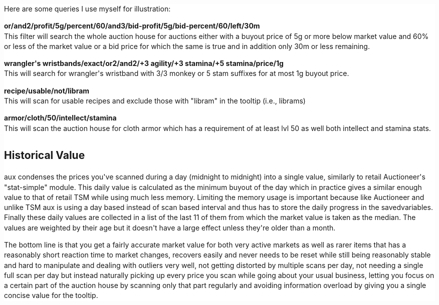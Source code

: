 Here are some queries I use myself for illustration:

**or/and2/profit/5g/percent/60/and3/bid-profit/5g/bid-percent/60/left/30m**<br/>
This filter will search the whole auction house for auctions either with a buyout price of 5g or more below market value and 60% or less of the market value or a bid price for which the same is true and in addition only 30m or less remaining.

**wrangler's wristbands/exact/or2/and2/+3 agility/+3 stamina/+5 stamina/price/1g**<br/>
This will search for wrangler's wristband with 3/3 monkey or 5 stam suffixes for at most 1g buyout price.

**recipe/usable/not/libram**<br/>
This will scan for usable recipes and exclude those with "libram" in the tooltip (i.e., librams)

**armor/cloth/50/intellect/stamina**<br/>
This will scan the auction house for cloth armor which has a requirement of at least lvl 50 as well both intellect and stamina stats.

## Historical Value

aux condenses the prices you've scanned during a day (midnight to midnight) into a single value, similarly to retail Auctioneer's "stat-simple" module.
This daily value is calculated as the minimum buyout of the day which in practice gives a similar enough value to that of retail TSM while using much less memory.
Limiting the memory usage is important because like Auctioneer and unlike TSM aux is using a day based instead of scan based interval and thus has to store the daily progress in the savedvariables.
Finally these daily values are collected in a list of the last 11 of them from which the market value is taken as the median. The values are weighted by their age but it doesn't have a large effect unless they're older than a month.

The bottom line is that you get a fairly accurate market value for both very active markets as well as rarer items that has a reasonably short reaction time to market changes, recovers easily and never needs to be reset while still being reasonably stable and hard to manipulate and dealing with outliers very well, not getting distorted by multiple scans per day, not needing a single full scan per day but instead naturally picking up every price you scan while going about your usual business, letting you focus on a certain part of the auction house by scanning only that part regularly and avoiding information overload by giving you a single concise value for the tooltip.
